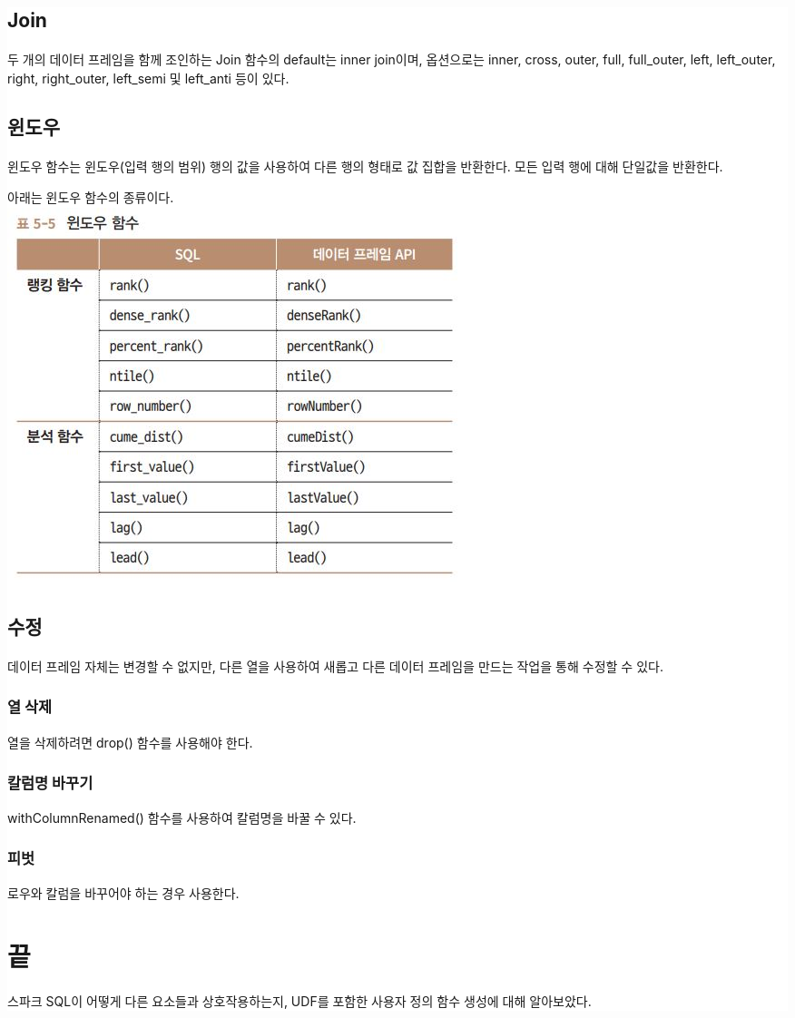 ## Join
두 개의 데이터 프레임을 함께 조인하는 Join 함수의 default는 inner join이며, 옵션으로는 inner, cross, outer, full, full_outer, left, left_outer, right, right_outer, left_semi 및 left_anti 등이 있다.    

## 윈도우
윈도우 함수는 윈도우(입력 행의 범위) 행의 값을 사용하여 다른 행의 형태로 값 집합을 반환한다.  모든 입력 행에 대해 단일값을 반환한다.     

아래는 윈도우 함수의 종류이다.  
![11_sparkwd](/assets/img/study/spark/ch05/5-11-sparkwd.JPG)   

## 수정
데이터 프레임 자체는 변경할 수 없지만, 다른 열을 사용하여 새롭고 다른 데이터 프레임을 만드는 작업을 통해 수정할 수 있다.    

### 열 삭제
열을 삭제하려면 drop() 함수를 사용해야 한다.  

### 칼럼명 바꾸기
withColumnRenamed() 함수를 사용하여 칼럼명을 바꿀 수 있다.  

### 피벗
로우와 칼럼을 바꾸어야 하는 경우 사용한다.  

# 끝
스파크 SQL이 어떻게 다른 요소들과 상호작용하는지, UDF를 포함한 사용자 정의 함수 생성에 대해 알아보았다.  
